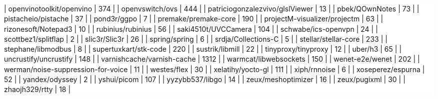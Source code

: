 | openvinotoolkit/openvino | 374 |
| openvswitch/ovs | 444 |
| patriciogonzalezvivo/glslViewer | 13 |
| pbek/QOwnNotes | 73 |
| pistacheio/pistache | 37 |
| pond3r/ggpo | 7 |
| premake/premake-core | 190 |
| projectM-visualizer/projectm | 63 |
| rizonesoft/Notepad3 | 10 |
| rubinius/rubinius | 56 |
| saki4510t/UVCCamera | 104 |
| schwabe/ics-openvpn | 24 |
| scottbez1/splitflap | 2 |
| slic3r/Slic3r | 26 |
| spring/spring | 6 |
| srdja/Collections-C | 5 |
| stellar/stellar-core | 233 |
| stephane/libmodbus | 8 |
| supertuxkart/stk-code | 220 |
| sustrik/libmill | 22 |
| tinyproxy/tinyproxy | 12 |
| uber/h3 | 65 |
| uncrustify/uncrustify | 148 |
| varnishcache/varnish-cache | 1312 |
| warmcat/libwebsockets | 150 |
| wenet-e2e/wenet | 202 |
| werman/noise-suppression-for-voice | 11 |
| westes/flex | 30 |
| xelatihy/yocto-gl | 111 |
| xiph/rnnoise | 6 |
| xoseperez/espurna | 52 |
| yandex/odyssey | 2 |
| yshui/picom | 107 |
| yyzybb537/libgo | 14 |
| zeux/meshoptimizer | 16 |
| zeux/pugixml | 30 |
| zhaojh329/rtty | 18 |